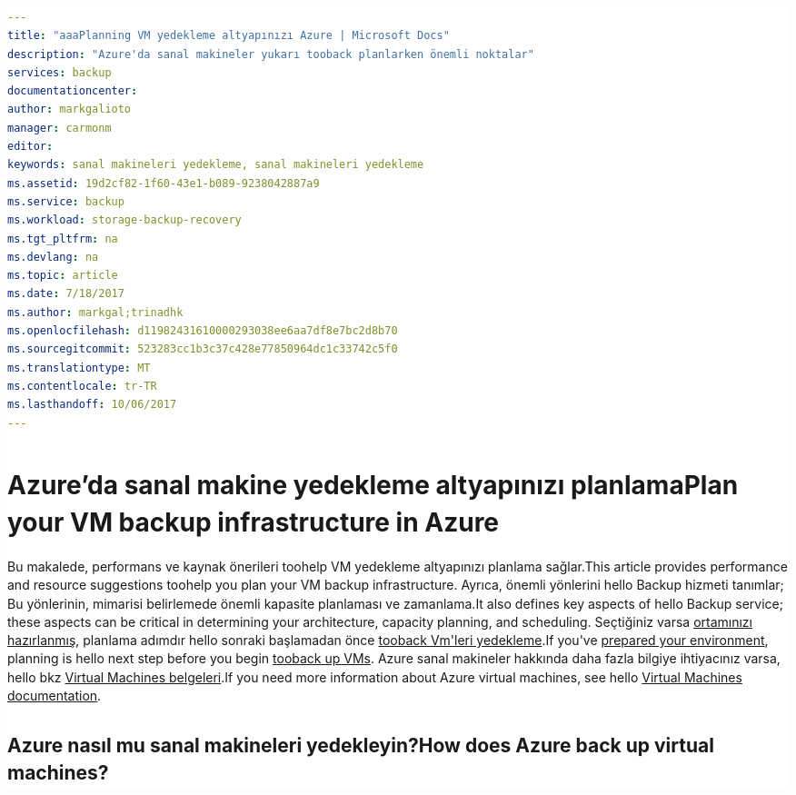 ```yaml
---
title: "aaaPlanning VM yedekleme altyapınızı Azure | Microsoft Docs"
description: "Azure'da sanal makineler yukarı tooback planlarken önemli noktalar"
services: backup
documentationcenter: 
author: markgalioto
manager: carmonm
editor: 
keywords: sanal makineleri yedekleme, sanal makineleri yedekleme
ms.assetid: 19d2cf82-1f60-43e1-b089-9238042887a9
ms.service: backup
ms.workload: storage-backup-recovery
ms.tgt_pltfrm: na
ms.devlang: na
ms.topic: article
ms.date: 7/18/2017
ms.author: markgal;trinadhk
ms.openlocfilehash: d11982431610000293038ee6aa7df8e7bc2d8b70
ms.sourcegitcommit: 523283cc1b3c37c428e77850964dc1c33742c5f0
ms.translationtype: MT
ms.contentlocale: tr-TR
ms.lasthandoff: 10/06/2017
---
```

# <a name="plan-your-vm-backup-infrastructure-in-azure"></a><span data-ttu-id="3ae7b-104">Azure’da sanal makine yedekleme altyapınızı planlama</span><span class="sxs-lookup"><span data-stu-id="3ae7b-104">Plan your VM backup infrastructure in Azure</span></span>
<span data-ttu-id="3ae7b-105">Bu makalede, performans ve kaynak önerileri toohelp VM yedekleme altyapınızı planlama sağlar.</span><span class="sxs-lookup"><span data-stu-id="3ae7b-105">This article provides performance and resource suggestions toohelp you plan your VM backup infrastructure.</span></span> <span data-ttu-id="3ae7b-106">Ayrıca, önemli yönlerini hello Backup hizmeti tanımlar; Bu yönlerinin, mimarisi belirlemede önemli kapasite planlaması ve zamanlama.</span><span class="sxs-lookup"><span data-stu-id="3ae7b-106">It also defines key aspects of hello Backup service; these aspects can be critical in determining your architecture, capacity planning, and scheduling.</span></span> <span data-ttu-id="3ae7b-107">Seçtiğiniz varsa [ortamınızı hazırlanmış](backup-azure-vms-prepare.md), planlama adımdır hello sonraki başlamadan önce [tooback Vm'leri yedekleme](backup-azure-vms.md).</span><span class="sxs-lookup"><span data-stu-id="3ae7b-107">If you've [prepared your environment](backup-azure-vms-prepare.md), planning is hello next step before you begin [tooback up VMs](backup-azure-vms.md).</span></span> <span data-ttu-id="3ae7b-108">Azure sanal makineler hakkında daha fazla bilgiye ihtiyacınız varsa, hello bkz [Virtual Machines belgeleri](https://azure.microsoft.com/documentation/services/virtual-machines/).</span><span class="sxs-lookup"><span data-stu-id="3ae7b-108">If you need more information about Azure virtual machines, see hello [Virtual Machines documentation](https://azure.microsoft.com/documentation/services/virtual-machines/).</span></span>

## <a name="how-does-azure-back-up-virtual-machines"></a><span data-ttu-id="3ae7b-109">Azure nasıl mu sanal makineleri yedekleyin?</span><span class="sxs-lookup"><span data-stu-id="3ae7b-109">How does Azure back up virtual machines?</span></span>